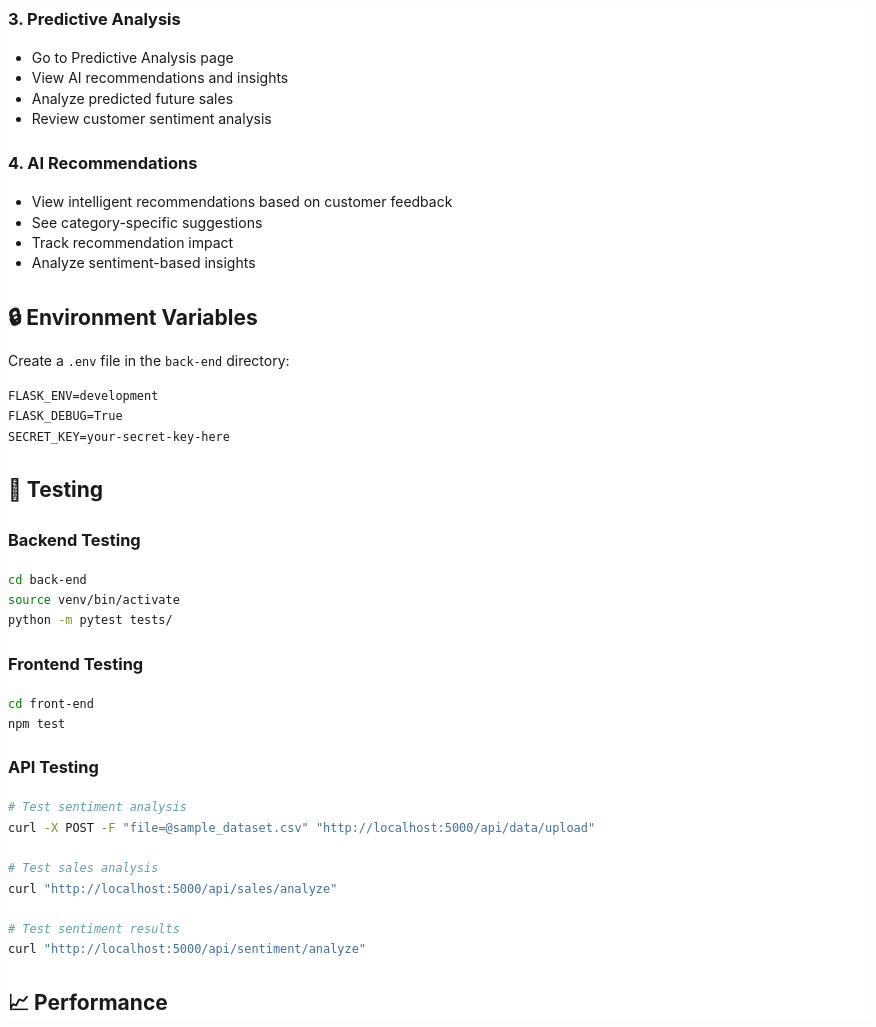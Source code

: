 ### **3. Predictive Analysis**
- Go to Predictive Analysis page
- View AI recommendations and insights
- Analyze predicted future sales
- Review customer sentiment analysis

### **4. AI Recommendations**
- View intelligent recommendations based on customer feedback
- See category-specific suggestions
- Track recommendation impact
- Analyze sentiment-based insights

## 🔒 Environment Variables

Create a `.env` file in the `back-end` directory:

```env
FLASK_ENV=development
FLASK_DEBUG=True
SECRET_KEY=your-secret-key-here
```

## 🧪 Testing

### **Backend Testing**
```bash
cd back-end
source venv/bin/activate
python -m pytest tests/
```

### **Frontend Testing**
```bash
cd front-end
npm test
```

### **API Testing**
```bash
# Test sentiment analysis
curl -X POST -F "file=@sample_dataset.csv" "http://localhost:5000/api/data/upload"

# Test sales analysis
curl "http://localhost:5000/api/sales/analyze"

# Test sentiment results
curl "http://localhost:5000/api/sentiment/analyze"
```

## 📈 Performance
